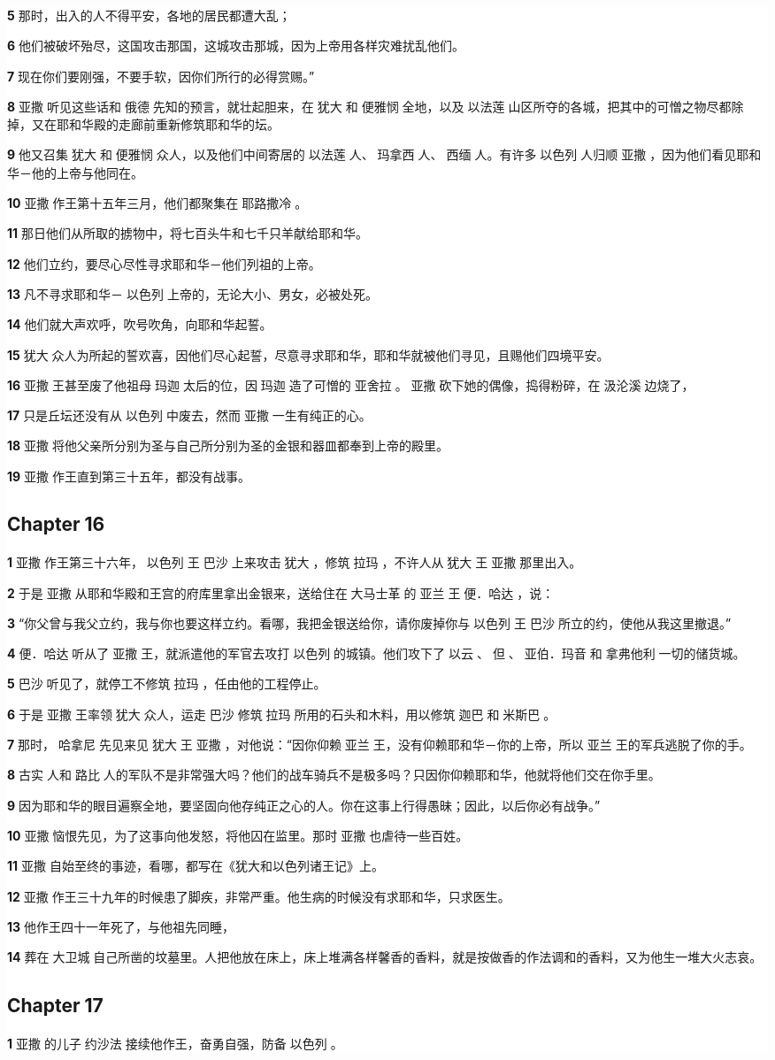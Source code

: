 **5** 那时，出入的人不得平安，各地的居民都遭大乱；

**6** 他们被破坏殆尽，这国攻击那国，这城攻击那城，因为上帝用各样灾难扰乱他们。

**7** 现在你们要刚强，不要手软，因你们所行的必得赏赐。”

**8** 亚撒 听见这些话和 俄德 先知的预言，就壮起胆来，在 犹大 和 便雅悯 全地，以及 以法莲 山区所夺的各城，把其中的可憎之物尽都除掉，又在耶和华殿的走廊前重新修筑耶和华的坛。

**9** 他又召集 犹大 和 便雅悯 众人，以及他们中间寄居的 以法莲 人、 玛拿西 人、 西缅 人。有许多 以色列 人归顺 亚撒 ，因为他们看见耶和华－他的上帝与他同在。

**10** 亚撒 作王第十五年三月，他们都聚集在 耶路撒冷 。

**11** 那日他们从所取的掳物中，将七百头牛和七千只羊献给耶和华。

**12** 他们立约，要尽心尽性寻求耶和华－他们列祖的上帝。

**13** 凡不寻求耶和华－ 以色列 上帝的，无论大小、男女，必被处死。

**14** 他们就大声欢呼，吹号吹角，向耶和华起誓。

**15** 犹大 众人为所起的誓欢喜，因他们尽心起誓，尽意寻求耶和华，耶和华就被他们寻见，且赐他们四境平安。

**16** 亚撒 王甚至废了他祖母 玛迦 太后的位，因 玛迦 造了可憎的 亚舍拉 。 亚撒 砍下她的偶像，捣得粉碎，在 汲沦溪 边烧了，

**17** 只是丘坛还没有从 以色列 中废去，然而 亚撒 一生有纯正的心。

**18** 亚撒 将他父亲所分别为圣与自己所分别为圣的金银和器皿都奉到上帝的殿里。

**19** 亚撒 作王直到第三十五年，都没有战事。

## Chapter 16

**1** 亚撒 作王第三十六年， 以色列 王 巴沙 上来攻击 犹大 ，修筑 拉玛 ，不许人从 犹大 王 亚撒 那里出入。

**2** 于是 亚撒 从耶和华殿和王宫的府库里拿出金银来，送给住在 大马士革 的 亚兰 王 便．哈达 ，说：

**3** “你父曾与我父立约，我与你也要这样立约。看哪，我把金银送给你，请你废掉你与 以色列 王 巴沙 所立的约，使他从我这里撤退。”

**4** 便．哈达 听从了 亚撒 王，就派遣他的军官去攻打 以色列 的城镇。他们攻下了 以云 、 但 、 亚伯．玛音 和 拿弗他利 一切的储货城。

**5** 巴沙 听见了，就停工不修筑 拉玛 ，任由他的工程停止。

**6** 于是 亚撒 王率领 犹大 众人，运走 巴沙 修筑 拉玛 所用的石头和木料，用以修筑 迦巴 和 米斯巴 。

**7** 那时， 哈拿尼 先见来见 犹大 王 亚撒 ，对他说：“因你仰赖 亚兰 王，没有仰赖耶和华－你的上帝，所以 亚兰 王的军兵逃脱了你的手。

**8** 古实 人和 路比 人的军队不是非常强大吗？他们的战车骑兵不是极多吗？只因你仰赖耶和华，他就将他们交在你手里。

**9** 因为耶和华的眼目遍察全地，要坚固向他存纯正之心的人。你在这事上行得愚昧；因此，以后你必有战争。”

**10** 亚撒 恼恨先见，为了这事向他发怒，将他囚在监里。那时 亚撒 也虐待一些百姓。

**11** 亚撒 自始至终的事迹，看哪，都写在《犹大和以色列诸王记》上。

**12** 亚撒 作王三十九年的时候患了脚疾，非常严重。他生病的时候没有求耶和华，只求医生。

**13** 他作王四十一年死了，与他祖先同睡，

**14** 葬在 大卫城 自己所凿的坟墓里。人把他放在床上，床上堆满各样馨香的香料，就是按做香的作法调和的香料，又为他生一堆大火志哀。

## Chapter 17

**1** 亚撒 的儿子 约沙法 接续他作王，奋勇自强，防备 以色列 。
